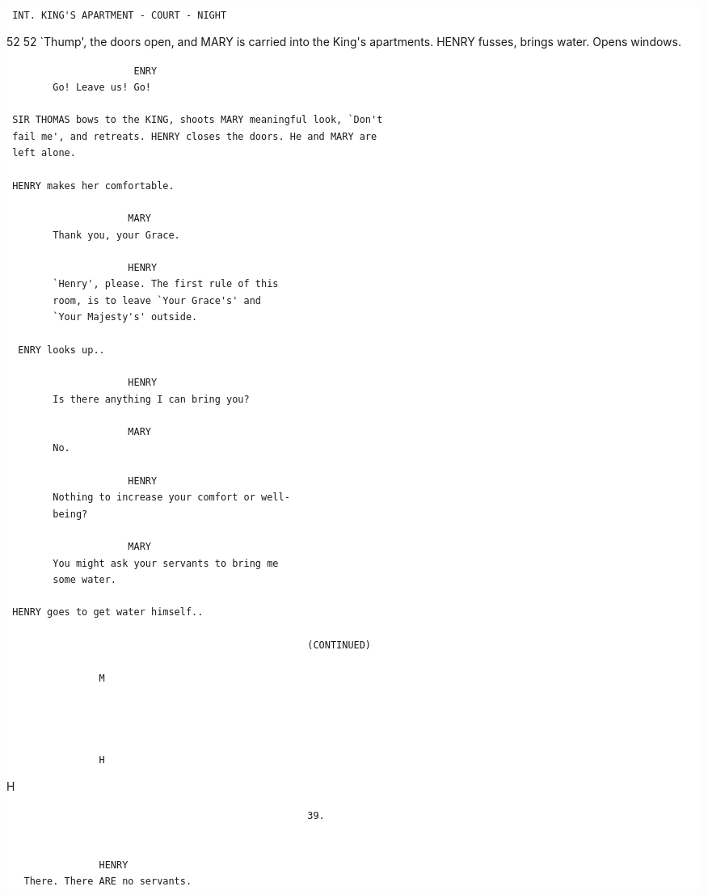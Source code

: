
     INT. KING'S APARTMENT - COURT - NIGHT
52                                                             52
     `Thump', the doors open, and MARY is carried into the King's
     apartments. HENRY fusses, brings water. Opens windows.

                          ENRY
            Go! Leave us! Go!

     SIR THOMAS bows to the KING, shoots MARY meaningful look, `Don't
     fail me', and retreats. HENRY closes the doors. He and MARY are
     left alone.

     HENRY makes her comfortable.

                         MARY
            Thank you, your Grace.

                         HENRY
            `Henry', please. The first rule of this
            room, is to leave `Your Grace's' and
            `Your Majesty's' outside.

      ENRY looks up..

                         HENRY
            Is there anything I can bring you?

                         MARY
            No.

                         HENRY
            Nothing to increase your comfort or well-
            being?

                         MARY
            You might ask your servants to bring me
            some water.

     HENRY goes to get water himself..

                                                        (CONTINUED)

                    M




                    H




H




                                                        39.


                    HENRY
       There. There ARE no servants.
